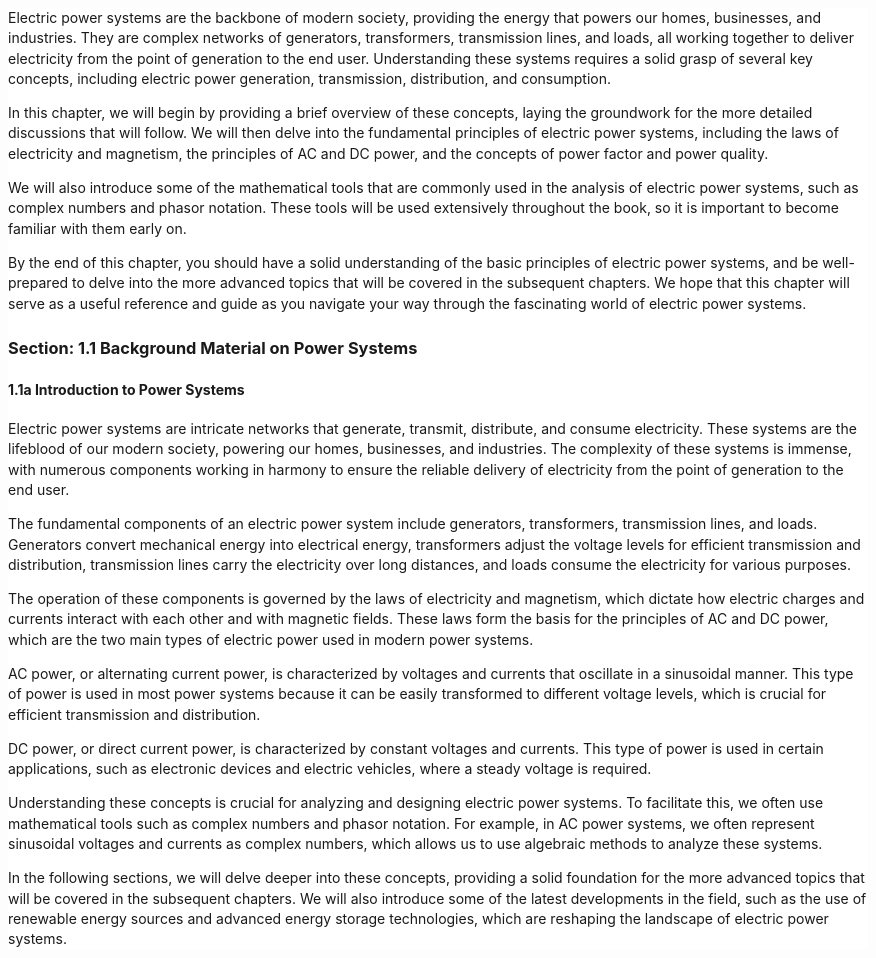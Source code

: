 Electric power systems are the backbone of modern society, providing the energy that powers our homes, businesses, and industries. They are complex networks of generators, transformers, transmission lines, and loads, all working together to deliver electricity from the point of generation to the end user. Understanding these systems requires a solid grasp of several key concepts, including electric power generation, transmission, distribution, and consumption.

In this chapter, we will begin by providing a brief overview of these concepts, laying the groundwork for the more detailed discussions that will follow. We will then delve into the fundamental principles of electric power systems, including the laws of electricity and magnetism, the principles of AC and DC power, and the concepts of power factor and power quality. 

We will also introduce some of the mathematical tools that are commonly used in the analysis of electric power systems, such as complex numbers and phasor notation. These tools will be used extensively throughout the book, so it is important to become familiar with them early on.

By the end of this chapter, you should have a solid understanding of the basic principles of electric power systems, and be well-prepared to delve into the more advanced topics that will be covered in the subsequent chapters. We hope that this chapter will serve as a useful reference and guide as you navigate your way through the fascinating world of electric power systems.

### Section: 1.1 Background Material on Power Systems

#### 1.1a Introduction to Power Systems

Electric power systems are intricate networks that generate, transmit, distribute, and consume electricity. These systems are the lifeblood of our modern society, powering our homes, businesses, and industries. The complexity of these systems is immense, with numerous components working in harmony to ensure the reliable delivery of electricity from the point of generation to the end user.

The fundamental components of an electric power system include generators, transformers, transmission lines, and loads. Generators convert mechanical energy into electrical energy, transformers adjust the voltage levels for efficient transmission and distribution, transmission lines carry the electricity over long distances, and loads consume the electricity for various purposes.

The operation of these components is governed by the laws of electricity and magnetism, which dictate how electric charges and currents interact with each other and with magnetic fields. These laws form the basis for the principles of AC and DC power, which are the two main types of electric power used in modern power systems.

AC power, or alternating current power, is characterized by voltages and currents that oscillate in a sinusoidal manner. This type of power is used in most power systems because it can be easily transformed to different voltage levels, which is crucial for efficient transmission and distribution.

DC power, or direct current power, is characterized by constant voltages and currents. This type of power is used in certain applications, such as electronic devices and electric vehicles, where a steady voltage is required.

Understanding these concepts is crucial for analyzing and designing electric power systems. To facilitate this, we often use mathematical tools such as complex numbers and phasor notation. For example, in AC power systems, we often represent sinusoidal voltages and currents as complex numbers, which allows us to use algebraic methods to analyze these systems.

In the following sections, we will delve deeper into these concepts, providing a solid foundation for the more advanced topics that will be covered in the subsequent chapters. We will also introduce some of the latest developments in the field, such as the use of renewable energy sources and advanced energy storage technologies, which are reshaping the landscape of electric power systems.
